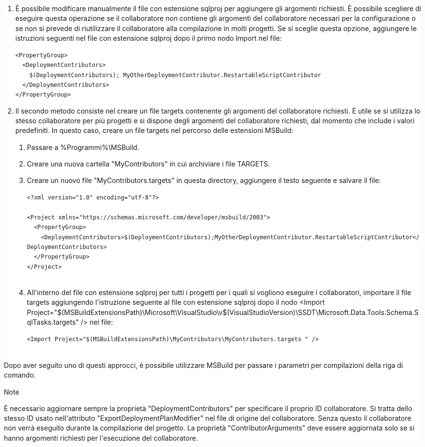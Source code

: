 1.  È possibile modificare manualmente il file con estensione sqlproj per aggiungere gli argomenti richiesti. È possibile scegliere di eseguire questa operazione se il collaboratore non contiene gli argomenti del collaboratore necessari per la configurazione o se non si prevede di riutilizzare il collaboratore alla compilazione in molti progetti. Se si sceglie questa opzione, aggiungere le istruzioni seguenti nel file con estensione sqlproj dopo il primo nodo Import nel file:  
  
    ```  
    <PropertyGroup>  
      <DeploymentContributors>  
        $(DeploymentContributors); MyOtherDeploymentContributor.RestartableScriptContributor  
      </DeploymentContributors>  
    </PropertyGroup>  
    ```  
  
2.  Il secondo metodo consiste nel creare un file targets contenente gli argomenti del collaboratore richiesti. È utile se si utilizza lo stesso collaboratore per più progetti e si dispone degli argomenti del collaboratore richiesti, dal momento che include i valori predefiniti. In questo caso, creare un file targets nel percorso delle estensioni MSBuild:  
  
    1.  Passare a %Programmi%\MSBuild.  
  
    2.  Creare una nuova cartella "MyContributors" in cui archiviare i file TARGETS.  
  
    3.  Creare un nuovo file "MyContributors.targets" in questa directory, aggiungere il testo seguente e salvare il file:  
  
        ```  
        <?xml version="1.0" encoding="utf-8"?>  
  
        <Project xmlns="https://schemas.microsoft.com/developer/msbuild/2003">  
          <PropertyGroup>  
            <DeploymentContributors>$(DeploymentContributors);MyOtherDeploymentContributor.RestartableScriptContributor</DeploymentContributors>  
          </PropertyGroup>  
        </Project>  
  
        ```  
  
    4.  All'interno del file con estensione sqlproj per tutti i progetti per i quali si vogliono eseguire i collaboratori, importare il file targets aggiungendo l'istruzione seguente al file con estensione sqlproj dopo il nodo \<Import Project="$(MSBuildExtensionsPath)\Microsoft\VisualStudio\v$(VisualStudioVersion)\SSDT\Microsoft.Data.Tools.Schema.SqlTasks.targets" \/> nel file:  
  
        ```  
        <Import Project="$(MSBuildExtensionsPath)\MyContributors\MyContributors.targets " />  
  
        ```  
  
Dopo aver seguito uno di questi approcci, è possibile utilizzare MSBuild per passare i parametri per compilazioni della riga di comando.  
  
> [!NOTE]  
> È necessario aggiornare sempre la proprietà "DeploymentContributors" per specificare il proprio ID collaboratore. Si tratta dello stesso ID usato nell'attributo "ExportDeploymentPlanModifier" nel file di origine del collaboratore. Senza questo il collaboratore non verrà eseguito durante la compilazione del progetto. La proprietà "ContributorArguments" deve essere aggiornata solo se si hanno argomenti richiesti per l'esecuzione del collaboratore.  
  